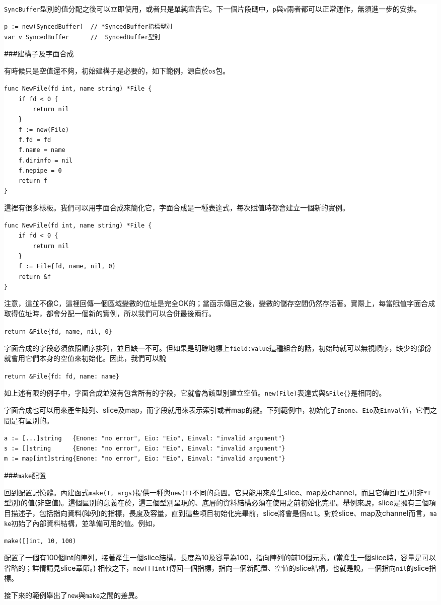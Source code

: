 `SyncBuffer`型別的值分配之後可以立即使用，或者只是單純宣告它。下一個片段碼中，`p`與`v`兩者都可以正常運作，無須進一步的安排。

    p := new(SyncedBuffer)  // *SyncedBuffer指標型別
    var v SyncedBuffer      //  SyncedBuffer型別

###<a name="constructors-and-composite-literals"></a>建構子及字面合成

有時候只是空值還不夠，初始建構子是必要的，如下範例，源自於`os`包。

    func NewFile(fd int, name string) *File {
        if fd < 0 {
            return nil
        }
        f := new(File)
        f.fd = fd
        f.name = name
        f.dirinfo = nil
        f.nepipe = 0
        return f
    }

這裡有很多樣板。我們可以用字面合成來簡化它，字面合成是一種表達式，每次賦值時都會建立一個新的實例。

    func NewFile(fd int, name string) *File {
        if fd < 0 {
            return nil
        }
        f := File{fd, name, nil, 0}
        return &f
    }

注意，這並不像C，這裡回傳一個區域變數的位址是完全OK的；當函示傳回之後，變數的儲存空間仍然存活著。實際上，每當賦值字面合成取得位址時，都會分配一個新的實例，所以我們可以合併最後兩行。

    return &File{fd, name, nil, 0}

字面合成的字段必須依照順序排列，並且缺一不可。但如果是明確地標上`field:value`這種組合的話，初始時就可以無視順序，缺少的部份就會用它們本身的空值來初始化。因此，我們可以說

    return &File{fd: fd, name: name}

如上述有限的例子中，字面合成並沒有包含所有的字段，它就會為該型別建立空值。`new(File)`表達式與`&File{}`是相同的。

字面合成也可以用來產生陣列、slice及map，而字段就用來表示索引或者map的鍵。下列範例中，初始化了`Enone`、`Eio`及`Einval`值，它們之間是有區別的。

    a := [...]string   {Enone: "no error", Eio: "Eio", Einval: "invalid argument"}
    s := []string      {Enone: "no error", Eio: "Eio", Einval: "invalid argument"}
    m := map[int]string{Enone: "no error", Eio: "Eio", Einval: "invalid argument"}

###<a name="allocation-with-make"></a>`make`配置

回到配置記憶體。內建函式`make(T, args)`提供一種與`new(T)`不同的意圖。它只能用來產生slice、map及channel，而且它傳回`T`型別(非`*T`型別)的值(非空值)。這個區別的意義在於，這三個型別呈現的、底層的資料結構必須在使用之前初始化完畢。舉例來說，slice是擁有三個項目描述子，包括指向資料(陣列)的指標，長度及容量，直到這些項目初始化完畢前，slice將會是個`nil`。對於slice、map及channel而言，`make`初始了內部資料結構，並準備可用的值。例如，

    make([]int, 10, 100)

配置了一個有100個int的陣列，接著產生一個slice結構，長度為10及容量為100，指向陣列的前10個元素。(當產生一個slice時，容量是可以省略的；詳情請見slice章節。) 相較之下，`new([]int)`傳回一個指標，指向一個新配置、空值的slice結構，也就是說，一個指向`nil`的slice指標。

接下來的範例舉出了`new`與`make`之間的差異。
